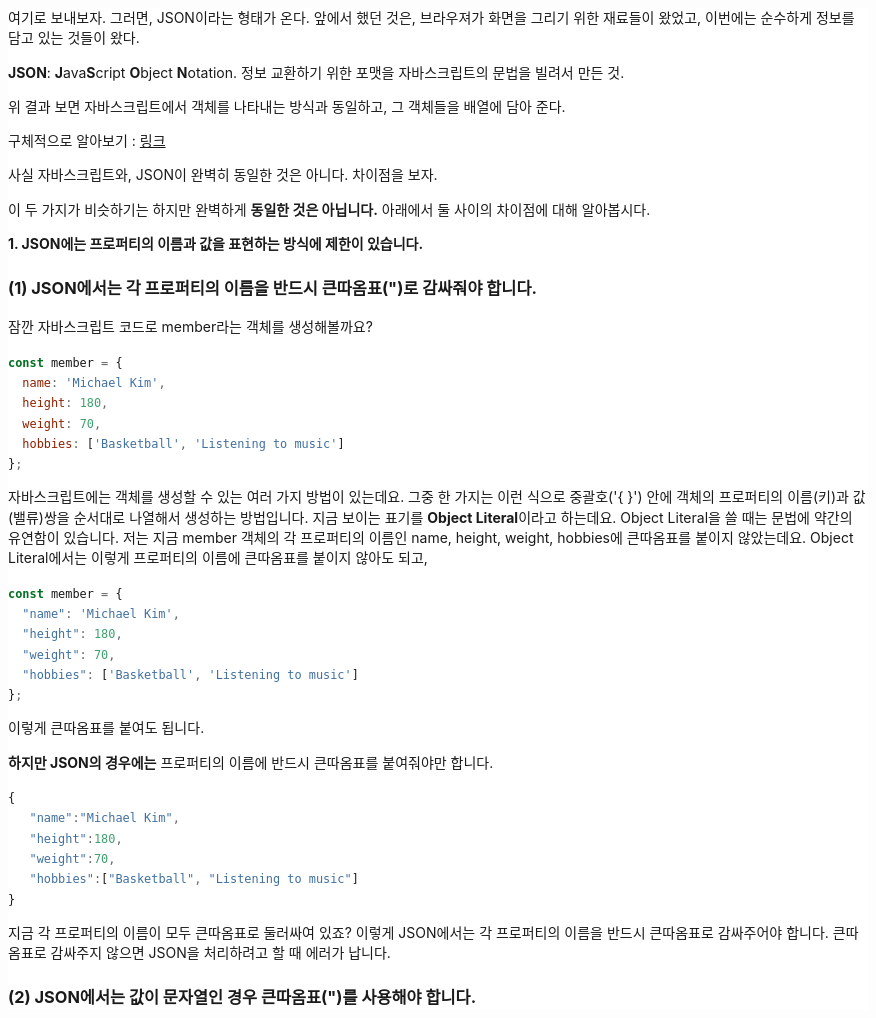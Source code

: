 여기로 보내보자. 그러면, JSON이라는 형태가 온다. 앞에서 했던 것은, 브라우져가 화면을 그리기 위한 재료들이 왔었고, 이번에는 순수하게 정보를 담고 있는 것들이 왔다. 

**JSON**: **J**ava**S**cript **O**bject **N**otation. 정보 교환하기 위한 포맷을 자바스크립트의 문법을 빌려서 만든 것. 

위 결과 보면 자바스크립트에서 객체를 나타내는 방식과 동일하고, 그 객체들을 배열에 담아 준다. 

구체적으로 알아보기 : [링크](https://www.json.org/json-en.html)

사실 자바스크립트와, JSON이 완벽히 동일한 것은 아니다. 차이점을 보자. 

 이 두 가지가 비슷하기는 하지만 완벽하게 **동일한 것은 아닙니다.** 아래에서 둘 사이의 차이점에 대해 알아봅시다.

**1. JSON에는 프로퍼티의 이름과 값을 표현하는 방식에 제한이 있습니다.**

### (1) JSON에서는 각 프로퍼티의 이름을 반드시 큰따옴표(")로 감싸줘야 합니다.

잠깐 자바스크립트 코드로 member라는 객체를 생성해볼까요?

```jsx
const member = {
  name: 'Michael Kim',
  height: 180,
  weight: 70,
  hobbies: ['Basketball', 'Listening to music']
};
```

자바스크립트에는 객체를 생성할 수 있는 여러 가지 방법이 있는데요. 그중 한 가지는 이런 식으로 중괄호('{ }') 안에 객체의 프로퍼티의 이름(키)과 값(밸류)쌍을 순서대로 나열해서 생성하는 방법입니다. 지금 보이는 표기를 **Object Literal**이라고 하는데요. Object Literal을 쓸 때는 문법에 약간의 유연함이 있습니다. 저는 지금 member 객체의 각 프로퍼티의 이름인 name, height, weight, hobbies에 큰따옴표를 붙이지 않았는데요. Object Literal에서는 이렇게 프로퍼티의 이름에 큰따옴표를 붙이지 않아도 되고,

```jsx
const member = {
  "name": 'Michael Kim',
  "height": 180,
  "weight": 70,
  "hobbies": ['Basketball', 'Listening to music']
};
```

이렇게 큰따옴표를 붙여도 됩니다.

**하지만 JSON의 경우에는** 프로퍼티의 이름에 반드시 큰따옴표를 붙여줘야만 합니다.

```jsx
{
   "name":"Michael Kim",
   "height":180,
   "weight":70,
   "hobbies":["Basketball", "Listening to music"]
}
```

지금 각 프로퍼티의 이름이 모두 큰따옴표로 둘러싸여 있죠? 이렇게 JSON에서는 각 프로퍼티의 이름을 반드시 큰따옴표로 감싸주어야 합니다. 큰따옴표로 감싸주지 않으면 JSON을 처리하려고 할 때 에러가 납니다.

### (2) JSON에서는 값이 문자열인 경우 큰따옴표(")를 사용해야 합니다.
